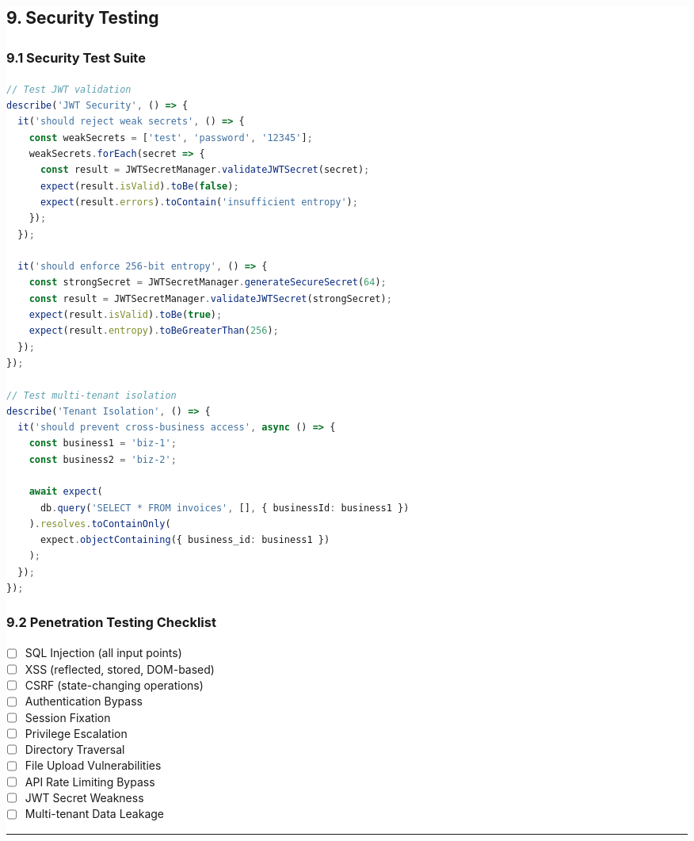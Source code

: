 
## 9. Security Testing

### 9.1 Security Test Suite

```typescript
// Test JWT validation
describe('JWT Security', () => {
  it('should reject weak secrets', () => {
    const weakSecrets = ['test', 'password', '12345'];
    weakSecrets.forEach(secret => {
      const result = JWTSecretManager.validateJWTSecret(secret);
      expect(result.isValid).toBe(false);
      expect(result.errors).toContain('insufficient entropy');
    });
  });

  it('should enforce 256-bit entropy', () => {
    const strongSecret = JWTSecretManager.generateSecureSecret(64);
    const result = JWTSecretManager.validateJWTSecret(strongSecret);
    expect(result.isValid).toBe(true);
    expect(result.entropy).toBeGreaterThan(256);
  });
});

// Test multi-tenant isolation
describe('Tenant Isolation', () => {
  it('should prevent cross-business access', async () => {
    const business1 = 'biz-1';
    const business2 = 'biz-2';

    await expect(
      db.query('SELECT * FROM invoices', [], { businessId: business1 })
    ).resolves.toContainOnly(
      expect.objectContaining({ business_id: business1 })
    );
  });
});
```

### 9.2 Penetration Testing Checklist

- [ ] SQL Injection (all input points)
- [ ] XSS (reflected, stored, DOM-based)
- [ ] CSRF (state-changing operations)
- [ ] Authentication Bypass
- [ ] Session Fixation
- [ ] Privilege Escalation
- [ ] Directory Traversal
- [ ] File Upload Vulnerabilities
- [ ] API Rate Limiting Bypass
- [ ] JWT Secret Weakness
- [ ] Multi-tenant Data Leakage

---